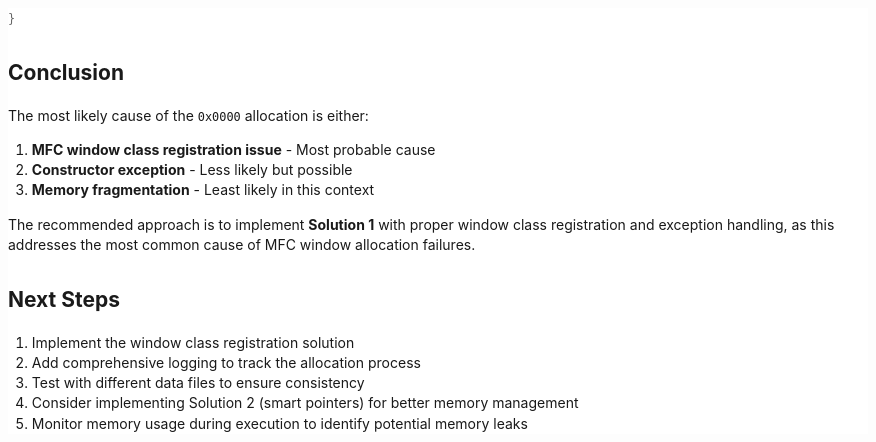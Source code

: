 ```cpp
}
```

## Conclusion

The most likely cause of the `0x0000` allocation is either:
1. **MFC window class registration issue** - Most probable cause
2. **Constructor exception** - Less likely but possible
3. **Memory fragmentation** - Least likely in this context

The recommended approach is to implement **Solution 1** with proper window class registration and exception handling, as this addresses the most common cause of MFC window allocation failures.

## Next Steps

1. Implement the window class registration solution
2. Add comprehensive logging to track the allocation process
3. Test with different data files to ensure consistency
4. Consider implementing Solution 2 (smart pointers) for better memory management
5. Monitor memory usage during execution to identify potential memory leaks
